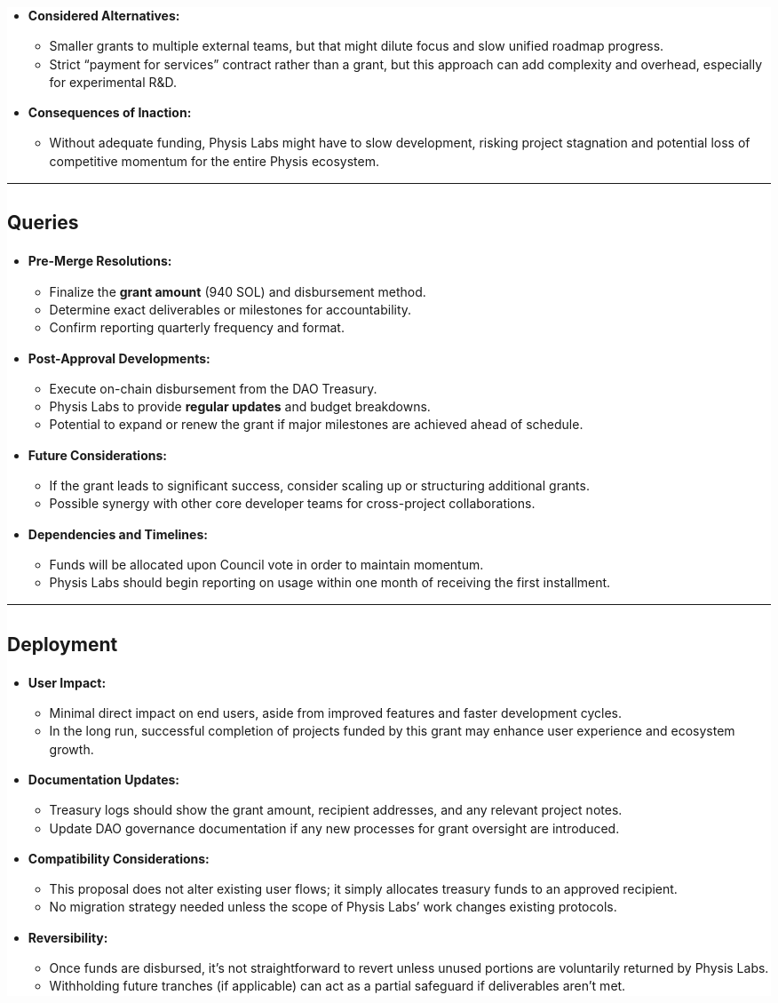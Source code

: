 - **Considered Alternatives:**
  - Smaller grants to multiple external teams, but that might dilute focus and slow unified roadmap progress.
  - Strict “payment for services” contract rather than a grant, but this approach can add complexity and overhead, especially for experimental R&D.

- **Consequences of Inaction:**
  - Without adequate funding, Physis Labs might have to slow development, risking project stagnation and potential loss of competitive momentum for the entire Physis ecosystem.

---

## Queries

- **Pre-Merge Resolutions:**
  - Finalize the **grant amount** (940 SOL) and disbursement method.
  - Determine exact deliverables or milestones for accountability.
  - Confirm reporting quarterly frequency and format.

- **Post-Approval Developments:**
  - Execute on-chain disbursement from the DAO Treasury.
  - Physis Labs to provide **regular updates** and budget breakdowns.
  - Potential to expand or renew the grant if major milestones are achieved ahead of schedule.

- **Future Considerations:**
  - If the grant leads to significant success, consider scaling up or structuring additional grants.
  - Possible synergy with other core developer teams for cross-project collaborations.

- **Dependencies and Timelines:**
  - Funds will be allocated upon Council vote in order to maintain momentum.
  - Physis Labs should begin reporting on usage within one month of receiving the first installment.

---

## Deployment

- **User Impact:**
  - Minimal direct impact on end users, aside from improved features and faster development cycles.
  - In the long run, successful completion of projects funded by this grant may enhance user experience and ecosystem growth.

- **Documentation Updates:**
  - Treasury logs should show the grant amount, recipient addresses, and any relevant project notes.
  - Update DAO governance documentation if any new processes for grant oversight are introduced.

- **Compatibility Considerations:**
  - This proposal does not alter existing user flows; it simply allocates treasury funds to an approved recipient.
  - No migration strategy needed unless the scope of Physis Labs’ work changes existing protocols.

- **Reversibility:**
  - Once funds are disbursed, it’s not straightforward to revert unless unused portions are voluntarily returned by Physis Labs.
  - Withholding future tranches (if applicable) can act as a partial safeguard if deliverables aren’t met.
